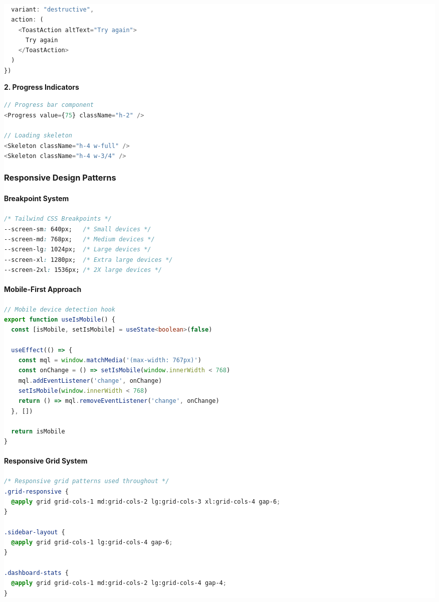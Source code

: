 ```typescript
  variant: "destructive",
  action: (
    <ToastAction altText="Try again">
      Try again
    </ToastAction>
  )
})
```

**2. Progress Indicators**
```typescript
// Progress bar component
<Progress value={75} className="h-2" />

// Loading skeleton
<Skeleton className="h-4 w-full" />
<Skeleton className="h-4 w-3/4" />
```

### **Responsive Design Patterns**

#### **Breakpoint System**
```css
/* Tailwind CSS Breakpoints */
--screen-sm: 640px;   /* Small devices */
--screen-md: 768px;   /* Medium devices */
--screen-lg: 1024px;  /* Large devices */
--screen-xl: 1280px;  /* Extra large devices */
--screen-2xl: 1536px; /* 2X large devices */
```

#### **Mobile-First Approach**
```typescript
// Mobile device detection hook
export function useIsMobile() {
  const [isMobile, setIsMobile] = useState<boolean>(false)
  
  useEffect(() => {
    const mql = window.matchMedia('(max-width: 767px)')
    const onChange = () => setIsMobile(window.innerWidth < 768)
    mql.addEventListener('change', onChange)
    setIsMobile(window.innerWidth < 768)
    return () => mql.removeEventListener('change', onChange)
  }, [])
  
  return isMobile
}
```

#### **Responsive Grid System**
```css
/* Responsive grid patterns used throughout */
.grid-responsive {
  @apply grid grid-cols-1 md:grid-cols-2 lg:grid-cols-3 xl:grid-cols-4 gap-6;
}

.sidebar-layout {
  @apply grid grid-cols-1 lg:grid-cols-4 gap-6;
}

.dashboard-stats {
  @apply grid grid-cols-1 md:grid-cols-2 lg:grid-cols-4 gap-4;
}
```
